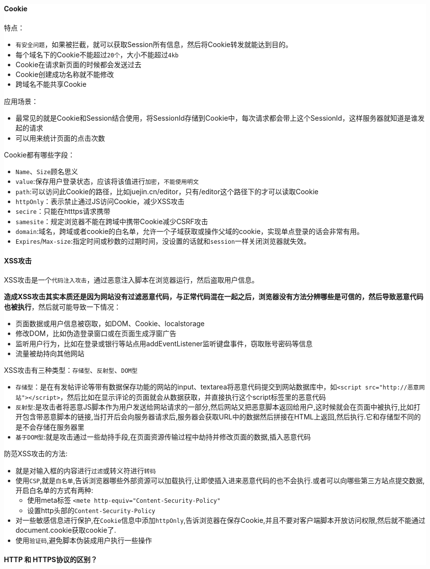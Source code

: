 #### Cookie

特点：

- `有安全问题`，如果被拦截，就可以获取Session所有信息，然后将Cookie转发就能达到目的。
- 每个域名下的Cookie不能超过`20个`，大小不能超过`4kb`
- Cookie在请求新页面的时候都会发送过去
- Cookie创建成功名称就不能修改
- 跨域名不能共享Cookie

应用场景：

- 最常见的就是Cookie和Session结合使用，将SessionId存储到Cookie中，每次请求都会带上这个SessionId，这样服务器就知道是谁发起的请求
- 可以用来统计页面的点击次数

Cookie都有哪些字段：

- `Name`、`Size`顾名思义
- `value`:保存用户登录状态，应该将该值进行`加密`，`不能使用明文`
- `path`:可以访问此Cookie的路径，比如juejin.cn/editor，只有/editor这个路径下的才可以读取Cookie
- `httpOnly`：表示禁止通过JS访问Cookie，减少XSS攻击
- `secire`：只能在htttps请求携带
- `samesite`：规定浏览器不能在跨域中携带Cookie减少CSRF攻击
- `domain`:域名，跨域或者cookie的白名单，允许一个子域获取或操作父域的cookie，实现单点登录的话会非常有用。
- `Expires`/`Max-size`:指定时间或秒数的过期时间，没设置的话就和`session`一样关闭浏览器就失效。

#### XSS攻击

XSS攻击是一个`代码注入攻击`，通过恶意注入脚本在浏览器运行，然后盗取用户信息。

**造成XSS攻击其实本质还是因为网站没有过滤恶意代码，与正常代码混在一起之后，浏览器没有方法分辨哪些是可信的，然后导致恶意代码也被执行**，然后就可能导致一下情况：

- 页面数据或用户信息被窃取，如DOM、Cookie、localstorage
- 修改DOM，比如伪造登录窗口或在页面生成浮窗广告
- 监听用户行为，比如在登录或银行等站点用addEventListener监听键盘事件，窃取账号密码等信息
- 流量被劫持向其他网站

XSS攻击有三种类型：`存储型`、`反射型`、`DOM型`

- `存储型`：是在有发帖评论等带有数据保存功能的网站的input、textarea将恶意代码提交到网站数据库中，如`<script src="http://恶意网站"></script>`，然后比如在显示评论的页面就会从数据获取，并直接执行这个script标签里的恶意代码
- `反射型`:是攻击者将恶意JS脚本作为用户发送给网站请求的一部分,然后网站又把恶意脚本返回给用户,这时候就会在页面中被执行,比如打开包含带恶意脚本的链接,当打开后会向服务器请求后,服务器会获取URL中的数据然后拼接在HTML上返回,然后执行.它和存储型不同的是不会存储在服务器里
- `基于DOM型`:就是攻击通过一些劫持手段,在页面资源传输过程中劫持并修改页面的数据,插入恶意代码

防范XSS攻击的方法:

- 就是对输入框的内容进行`过滤`或转义符进行`转码`
- 使用`CSP`,就是`白名单`,告诉浏览器哪些外部资源可以加载执行,让即使插入进来恶意代码的也不会执行.或者可以向哪些第三方站点提交数据,开启白名单的方式有两种:
  - 使用meta标签 `<mete http-equiv="Content-Security-Policy"`
  - 设置http头部的`Content-Security-Policy`
- 对一些敏感信息进行保护,在`Cookie`信息中添加`httpOnly`,告诉浏览器在保存Cookie,并且不要对客户端脚本开放访问权限,然后就不能通过document.cookie获取cookie了.
- 使用`验证码`,避免脚本伪装成用户执行一些操作

#### HTTP 和 HTTPS协议的区别？
